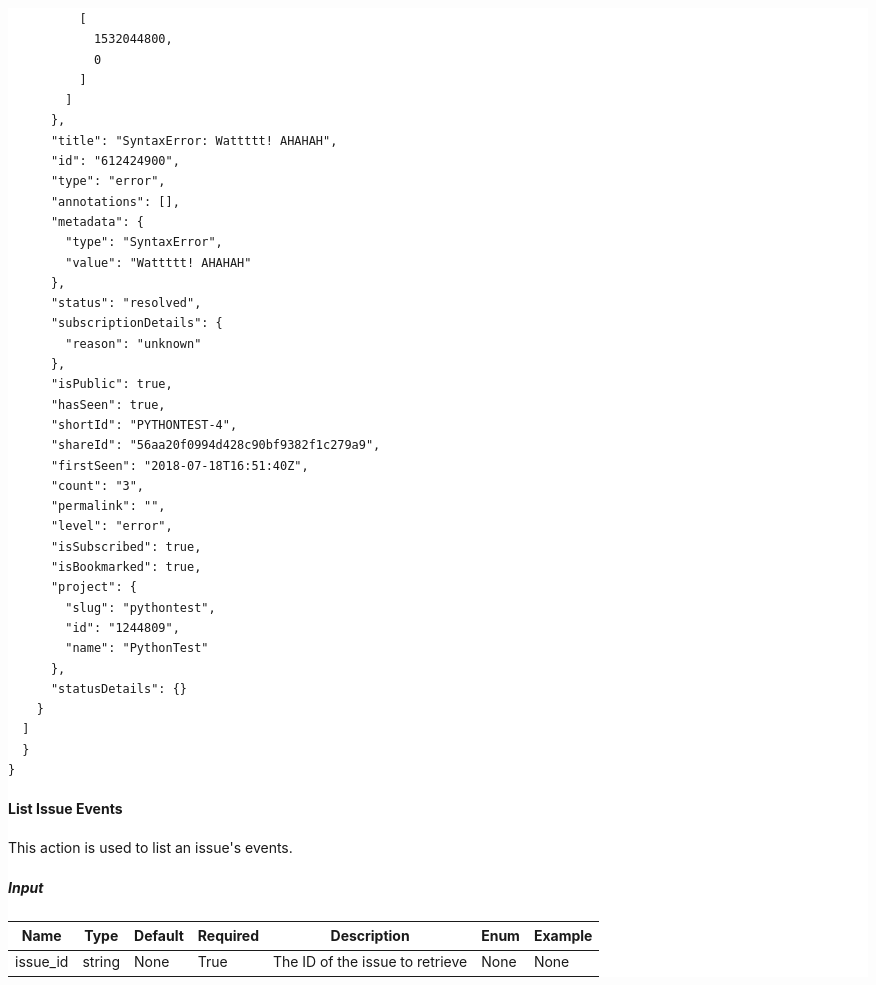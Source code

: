 ```
          [
            1532044800,
            0
          ]
        ]
      },
      "title": "SyntaxError: Wattttt! AHAHAH",
      "id": "612424900",
      "type": "error",
      "annotations": [],
      "metadata": {
        "type": "SyntaxError",
        "value": "Wattttt! AHAHAH"
      },
      "status": "resolved",
      "subscriptionDetails": {
        "reason": "unknown"
      },
      "isPublic": true,
      "hasSeen": true,
      "shortId": "PYTHONTEST-4",
      "shareId": "56aa20f0994d428c90bf9382f1c279a9",
      "firstSeen": "2018-07-18T16:51:40Z",
      "count": "3",
      "permalink": "",
      "level": "error",
      "isSubscribed": true,
      "isBookmarked": true,
      "project": {
        "slug": "pythontest",
        "id": "1244809",
        "name": "PythonTest"
      },
      "statusDetails": {}
    }
  ]
  }
}

```

#### List Issue Events

This action is used to list an issue's events.

##### Input

|Name|Type|Default|Required|Description|Enum|Example|
|----|----|-------|--------|-----------|----|-------|
|issue_id|string|None|True|The ID of the issue to retrieve|None|None|
